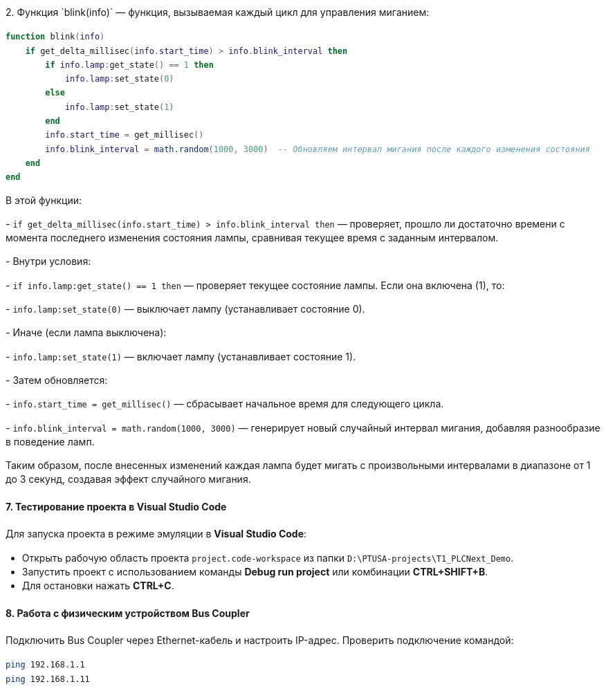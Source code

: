 
<p>2. Функция `blink(info)` — функция, вызываемая каждый цикл для управления миганием:</p>

```lua
function blink(info)
    if get_delta_millisec(info.start_time) > info.blink_interval then
        if info.lamp:get_state() == 1 then
            info.lamp:set_state(0)
        else
            info.lamp:set_state(1)
        end
        info.start_time = get_millisec()
        info.blink_interval = math.random(1000, 3000)  -- Обновляем интервал мигания после каждого изменения состояния
    end
end
```

<p>В этой функции:</p>
<p> - <code>if get_delta_millisec(info.start_time) > info.blink_interval then</code> — проверяет, прошло ли достаточно времени с момента последнего изменения состояния лампы, сравнивая текущее время с заданным интервалом.</p>
<p> - Внутри условия:</p>
<p> - <code>if info.lamp:get_state() == 1 then</code> — проверяет текущее состояние лампы. Если она включена (1), то:</p>
<p> - <code>info.lamp:set_state(0)</code> — выключает лампу (устанавливает состояние 0).</p>
<p> - Иначе (если лампа выключена):</p>
<p> - <code>info.lamp:set_state(1)</code> — включает лампу (устанавливает состояние 1).</p>
<p> - Затем обновляется:</p>
<p> - <code>info.start_time = get_millisec()</code> — сбрасывает начальное время для следующего цикла.</p>
<p> - <code>info.blink_interval = math.random(1000, 3000)</code> — генерирует новый случайный интервал мигания, добавляя разнообразие в поведение ламп.</p>


<p>Таким образом, после внесенных изменений каждая лампа будет мигать с произвольными интервалами в диапазоне от 1 до 3 секунд, создавая эффект случайного мигания.</p>

#### 7. **Тестирование проекта в Visual Studio Code**
<p>Для запуска проекта в режиме эмуляции в <strong>Visual Studio Code</strong>:</p>
<ul>
    <li>Открыть рабочую область проекта <code>project.code-workspace</code> из папки <code>D:\PTUSA-projects\T1_PLCNext_Demo</code>.</li>
    <li>Запустить проект с использованием команды <strong>Debug run project</strong> или комбинации <strong>CTRL+SHIFT+B</strong>.</li>
    <li>Для остановки нажать <strong>CTRL+C</strong>.</li>
</ul>

#### 8. **Работа с физическим устройством Bus Coupler**
<p>Подключить Bus Coupler через Ethernet-кабель и настроить IP-адрес. Проверить подключение командой:</p>

 ``` bash
ping 192.168.1.1
ping 192.168.1.11
```

